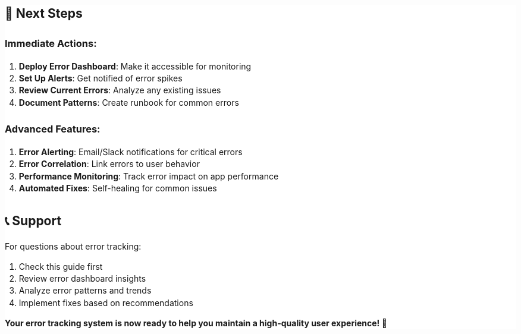 ## 🎯 Next Steps

### **Immediate Actions:**
1. **Deploy Error Dashboard**: Make it accessible for monitoring
2. **Set Up Alerts**: Get notified of error spikes
3. **Review Current Errors**: Analyze any existing issues
4. **Document Patterns**: Create runbook for common errors

### **Advanced Features:**
1. **Error Alerting**: Email/Slack notifications for critical errors
2. **Error Correlation**: Link errors to user behavior
3. **Performance Monitoring**: Track error impact on app performance
4. **Automated Fixes**: Self-healing for common issues

## 📞 Support

For questions about error tracking:
1. Check this guide first
2. Review error dashboard insights
3. Analyze error patterns and trends
4. Implement fixes based on recommendations

**Your error tracking system is now ready to help you maintain a high-quality user experience! 🚀** 